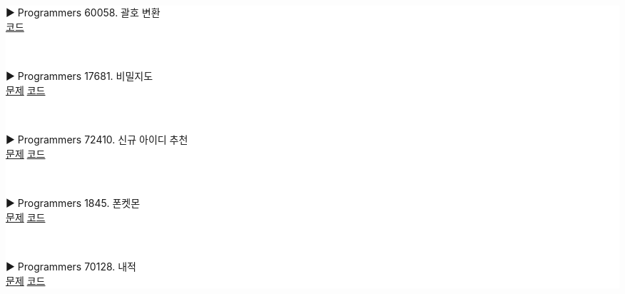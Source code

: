 ▶️ Programmers 60058. 괄호 변환  <br/>
[코드](im/pg_60058.py)

<br>

▶️ Programmers 17681. 비밀지도  <br/>
[문제](https://school.programmers.co.kr/learn/courses/30/lessons/17681)
[코드](im/pg_17681.py)

<br>

▶️ Programmers 72410. 신규 아이디 추천  <br/>
[문제](https://school.programmers.co.kr/learn/courses/30/lessons/72410)
[코드](im/pg_72410.py)

<br>

▶️ Programmers 1845. 폰켓몬  <br/>
[문제](https://school.programmers.co.kr/learn/courses/30/lessons/1845)
[코드](im/pg_1845.py)

<br>

▶️ Programmers 70128. 내적  <br/>
[문제](https://school.programmers.co.kr/learn/courses/30/lessons/70128)
[코드](im/pg_70128.py)
